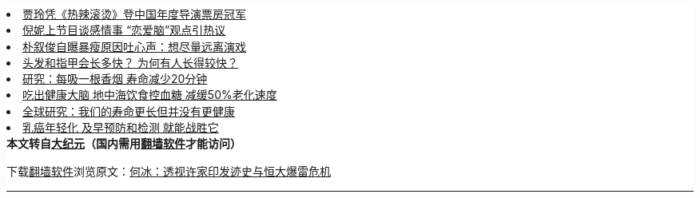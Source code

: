<li><a href="https://github.com/1992513/djy/blob/master/gb/25/1/3/n14405559.md#1">贾玲凭《热辣滚烫》登中国年度导演票房冠军</a></li>
<li><a href="https://github.com/1992513/djy/blob/master/gb/25/1/3/n14405587.md#1">倪妮上节目谈感情事 “恋爱脑”观点引热议</a></li>
<li><a href="https://github.com/1992513/djy/blob/master/gb/25/1/4/n14406258.md#1">朴叙俊自曝暴瘦原因吐心声：想尽量远离演戏</a></li>
<li><a href="https://github.com/1992513/djy/blob/master/gb/25/1/5/n14406564.md#1">头发和指甲会长多快？ 为何有人长得较快？</a></li>
<li><a href="https://github.com/1992513/djy/blob/master/gb/25/1/4/n14405767.md#1">研究：每吸一根香烟 寿命减少20分钟</a></li>
<li><a href="https://github.com/1992513/djy/blob/master/gb/25/1/4/n14406034.md#1">吃出健康大脑 地中海饮食控血糖 减缓50%老化速度</a></li>
<li><a href="https://github.com/1992513/djy/blob/master/gb/24/12/31/n14402797.md#1">全球研究：我们的寿命更长但并没有更健康</a></li>
<li><a href="https://github.com/1992513/djy/blob/master/gb/25/1/3/n14404882.md#1">乳癌年轻化 及早预防和检测 就能战胜它</a></li>
<strong>本文转自<a href="https://www.epochtimes.com">大纪元</a>（国内需用<a href="https://github.com/1992513/www/blob/master/README.md#8">翻墙软件</a>才能访问）</strong><p>下载<a href="https://github.com/1992513/www/blob/master/README.md#8">翻墙软件</a>浏览原文：<a href="https://www.epochtimes.com/gb/21/9/23/n13253937.htm">何冰：透视许家印发迹史与恒大爆雷危机</a></p><hr>